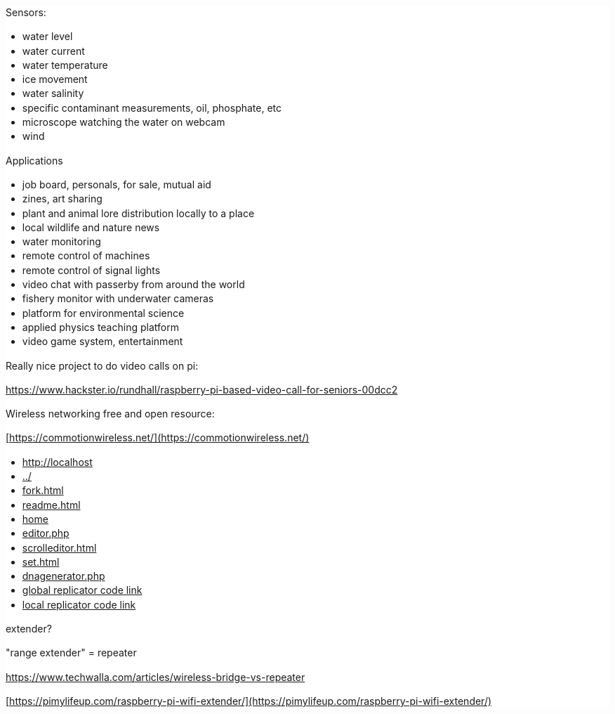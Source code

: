 Sensors:

 - water level
 - water current
 - water temperature
 - ice movement
 - water salinity
 - specific contaminant measurements, oil, phosphate, etc
 - microscope watching the water on webcam
 - wind

Applications

 - job board, personals, for sale, mutual aid
 - zines, art sharing
 - plant and animal lore distribution locally to a place
 - local wildlife and nature news
 - water monitoring 
 - remote control of machines
 - remote control of signal lights
 - video chat with passerby from around the world
 - fishery monitor with underwater cameras
 - platform for environmental science
 - applied physics teaching platform
 - video game system, entertainment
 

Really nice project to do video calls on pi:

https://www.hackster.io/rundhall/raspberry-pi-based-video-call-for-seniors-00dcc2



Wireless networking free and open resource:

[https://commotionwireless.net/](https://commotionwireless.net/)

 - [http://localhost](http://localhost)
 - [../](../)
 - [fork.html](fork.html)
 - [readme.html](readme.html)
 - [home](index.html)
 - [editor.php](editor.php)
 - [scrolleditor.html](scrolleditor.html)
 - [set.html](set.html)
 - [dnagenerator.php](dnagenerator.php)
 - [global replicator code link](https://raw.githubusercontent.com/LafeLabs/bioweb/main/php/replicator.txt)
 - [local replicator code link](php/replicator.txt)

extender?

"range extender" = repeater

https://www.techwalla.com/articles/wireless-bridge-vs-repeater


[https://pimylifeup.com/raspberry-pi-wifi-extender/](https://pimylifeup.com/raspberry-pi-wifi-extender/)
